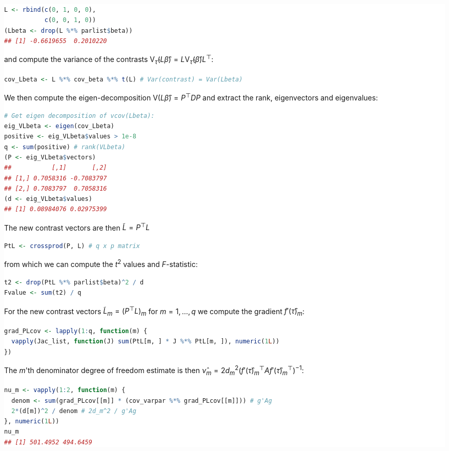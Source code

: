 ```r
L <- rbind(c(0, 1, 0, 0),
           c(0, 0, 1, 0))
(Lbeta <- drop(L %*% parlist$beta))
## [1] -0.6619655  0.2010220
```
and compute the variance of the contrasts $\mathsf{V}_{\hat\tau} (L\hat\beta) = L \mathsf{V}_{\hat\tau} (\hat\beta) L^\top$:

```r
cov_Lbeta <- L %*% cov_beta %*% t(L) # Var(contrast) = Var(Lbeta)
```

We then compute the eigen-decomposition $\mathsf{V}(L\hat\beta) = P^\top D P$ and extract the rank, eigenvectors and eigenvalues:

```r
# Get eigen decomposition of vcov(Lbeta):
eig_VLbeta <- eigen(cov_Lbeta)
positive <- eig_VLbeta$values > 1e-8
q <- sum(positive) # rank(VLbeta)
(P <- eig_VLbeta$vectors)
##           [,1]       [,2]
## [1,] 0.7058316 -0.7083797
## [2,] 0.7083797  0.7058316
(d <- eig_VLbeta$values)
## [1] 0.08984076 0.02975399
```

The new contrast vectors are then $\tilde L = P^\top L$

```r
PtL <- crossprod(P, L) # q x p matrix
```
from which we can compute the $t^2$ values and $F$-statistic:

```r
t2 <- drop(PtL %*% parlist$beta)^2 / d
Fvalue <- sum(t2) / q
```

For the new contrast vectors $\tilde L_m = (P^\top L)_m$ for $m =1,\ldots, q$ we compute the gradient $f'(\hat\tau)_m$:

```r
grad_PLcov <- lapply(1:q, function(m) {
  vapply(Jac_list, function(J) sum(PtL[m, ] * J %*% PtL[m, ]), numeric(1L))  
})
```

The $m$'th denominator degree of freedom estimate is then 
$\hat\nu_m =  2d_m^2 (f'(\hat\tau)_m^\top A f'(\hat\tau)_m^\top)^{-1}$:

```r
nu_m <- vapply(1:2, function(m) {
  denom <- sum(grad_PLcov[[m]] * (cov_varpar %*% grad_PLcov[[m]])) # g'Ag
  2*(d[m])^2 / denom # 2d_m^2 / g'Ag
}, numeric(1L))
nu_m
## [1] 501.4952 494.6459
```
